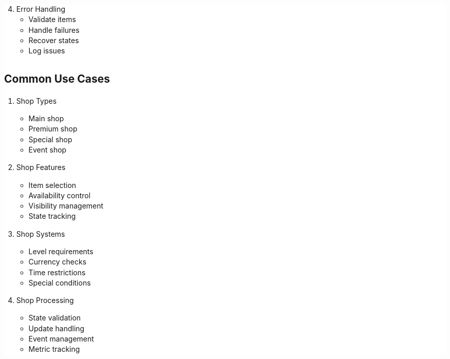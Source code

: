 4. Error Handling
   - Validate items
   - Handle failures
   - Recover states
   - Log issues

## Common Use Cases

1. Shop Types
   - Main shop
   - Premium shop
   - Special shop
   - Event shop

2. Shop Features
   - Item selection
   - Availability control
   - Visibility management
   - State tracking

3. Shop Systems
   - Level requirements
   - Currency checks
   - Time restrictions
   - Special conditions

4. Shop Processing
   - State validation
   - Update handling
   - Event management
   - Metric tracking
